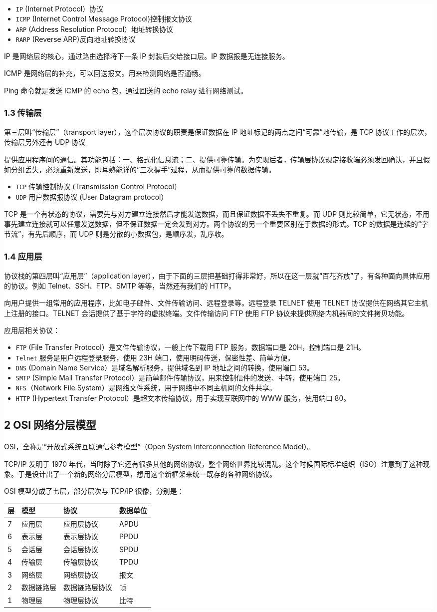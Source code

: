 - `IP` (Internet Protocol）协议
- `ICMP` (Internet Control Message Protocol)控制报文协议
- `ARP` (Address Resolution Protocol）地址转换协议
- `RARP` (Reverse ARP)反向地址转换协议

IP 是网络层的核心，通过路由选择将下一条 IP 封装后交给接口层。IP 数据报是无连接服务。

ICMP 是网络层的补充，可以回送报文。用来检测网络是否通畅。

Ping 命令就是发送 ICMP 的 echo 包，通过回送的 echo relay 进行网络测试。

### 1.3 传输层

第三层叫“传输层”（transport layer），这个层次协议的职责是保证数据在 IP 地址标记的两点之间“可靠”地传输，是 TCP 协议工作的层次，传输层另外还有 UDP 协议

提供应用程序间的通信。其功能包括：一、格式化信息流；二、提供可靠传输。为实现后者，传输层协议规定接收端必须发回确认，并且假如分组丢失，必须重新发送，即耳熟能详的“三次握手”过程，从而提供可靠的数据传输。

- `TCP` 传输控制协议 (Transmission Control Protocol）
- `UDP` 用户数据报协议 (User Datagram protocol）

TCP 是一个有状态的协议，需要先与对方建立连接然后才能发送数据，而且保证数据不丢失不重复。而 UDP 则比较简单，它无状态，不用事先建立连接就可以任意发送数据，但不保证数据一定会发到对方。两个协议的另一个重要区别在于数据的形式。TCP 的数据是连续的“字节流”，有先后顺序，而 UDP 则是分散的小数据包，是顺序发，乱序收。

### 1.4 应用层

协议栈的第四层叫“应用层”（application layer），由于下面的三层把基础打得非常好，所以在这一层就“百花齐放”了，有各种面向具体应用的协议。例如 Telnet、SSH、FTP、SMTP 等等，当然还有我们的 HTTP。

向用户提供一组常用的应用程序，比如电子邮件、文件传输访问、远程登录等。远程登录 TELNET 使用 TELNET 协议提供在网络其它主机上注册的接口。TELNET 会话提供了基于字符的虚拟终端。文件传输访问 FTP 使用 FTP 协议来提供网络内机器间的文件拷贝功能。

应用层相关协议：

- `FTP` (File Transfer Protocol）是文件传输协议，一般上传下载用 FTP 服务，数据端口是 20H，控制端口是 21H。
- `Telnet` 服务是用户远程登录服务，使用 23H 端口，使用明码传送，保密性差、简单方便。
- `DNS` (Domain Name Service）是域名解析服务，提供域名到 IP 地址之间的转换，使用端口 53。
- `SMTP` (Simple Mail Transfer Protocol）是简单邮件传输协议，用来控制信件的发送、中转，使用端口 25。
- `NFS`（Network File System）是网络文件系统，用于网络中不同主机间的文件共享。
- `HTTP` (Hypertext Transfer Protocol）是超文本传输协议，用于实现互联网中的 WWW 服务，使用端口 80。

## 2 OSI 网络分层模型

OSI，全称是“开放式系统互联通信参考模型”（Open System Interconnection Reference Model）。

TCP/IP 发明于 1970 年代，当时除了它还有很多其他的网络协议，整个网络世界比较混乱。这个时候国际标准组织（ISO）注意到了这种现象。于是设计出了一个新的网络分层模型，想用这个新框架来统一既存的各种网络协议。

OSI 模型分成了七层，部分层次与 TCP/IP 很像，分别是：

| 层  | 模型       | 协议           | 数据单位 |
| :-- | :--------- | :------------- | :------- |
| 7   | 应用层     | 应用层协议     | APDU     |
| 6   | 表示层     | 表示层协议     | PPDU     |
| 5   | 会话层     | 会话层协议     | SPDU     |
| 4   | 传输层     | 传输层协议     | TPDU     |
| 3   | 网络层     | 网络层协议     | 报文     |
| 2   | 数据链路层 | 数据链路层协议 | 帧       |
| 1   | 物理层     | 物理层协议     | 比特     |
